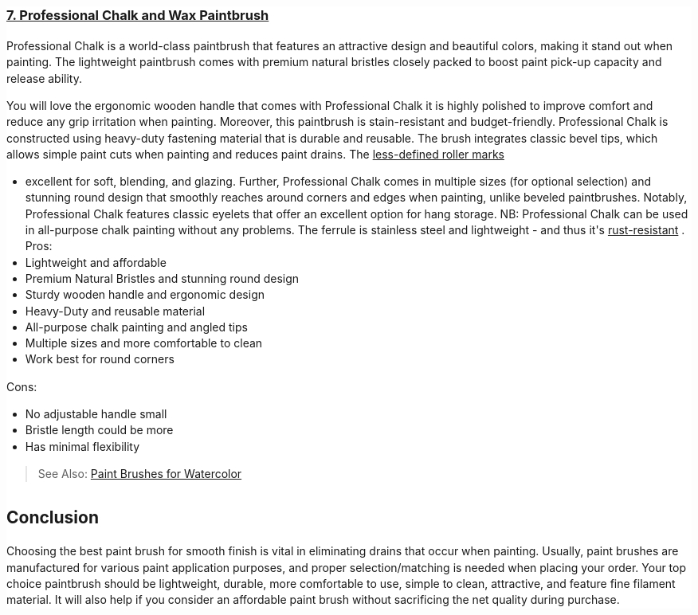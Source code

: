### [7. Professional Chalk and Wax Paintbrush](https://www.amazon.com/dp/B0061OIK4M/?tag=p-policy-20)
Professional Chalk is a world-class paintbrush that features an attractive design and beautiful colors, making it stand out when painting. The lightweight paintbrush comes with premium natural bristles closely packed to boost paint pick-up capacity and release ability.

You will love the ergonomic wooden handle that comes with Professional Chalk  it is highly polished to improve comfort and reduce any grip irritation when painting. Moreover, this paintbrush is stain-resistant and budget-friendly.
Professional Chalk is constructed using heavy-duty fastening material that is durable and reusable. The brush integrates classic bevel tips, which allows simple paint cuts when painting and reduces paint drains. The
[less-defined roller marks](https://pestpolicy.com/how-to-paint-a-ceiling-without-roller-marks/)
- excellent for soft, blending, and glazing.
Further, Professional Chalk comes in multiple sizes (for optional selection) and stunning round design that smoothly reaches around corners and edges when painting, unlike beveled paintbrushes. Notably, Professional Chalk features classic eyelets that offer an excellent option for hang storage.
NB: Professional Chalk can be used in all-purpose chalk painting without any problems. The ferrule is stainless steel and lightweight - and thus it's
[rust-resistant](https://pestpolicy.com/rustoleum-rust-reformer-review/)
.
Pros:
- Lightweight and affordable
- Premium Natural Bristles and stunning round design
- Sturdy wooden handle and ergonomic design
- Heavy-Duty and reusable material
- All-purpose chalk painting and angled tips
- Multiple sizes and more comfortable to clean
- Work best for round corners

Cons:
- No adjustable handle  small
- Bristle length could be more
- Has minimal flexibility

> See Also:
> [Paint Brushes for Watercolor](https://pestpolicy.com/best-paint-brushes-for-watercolor/)
## Conclusion
Choosing the best paint brush for smooth finish is vital in eliminating drains that occur when painting. Usually, paint brushes are manufactured for various paint application purposes, and proper selection/matching is needed when placing your order.
Your top choice paintbrush should be lightweight, durable, more comfortable to use, simple to clean, attractive, and feature fine filament material. It will also help if you consider an affordable paint brush without sacrificing the net quality during purchase.